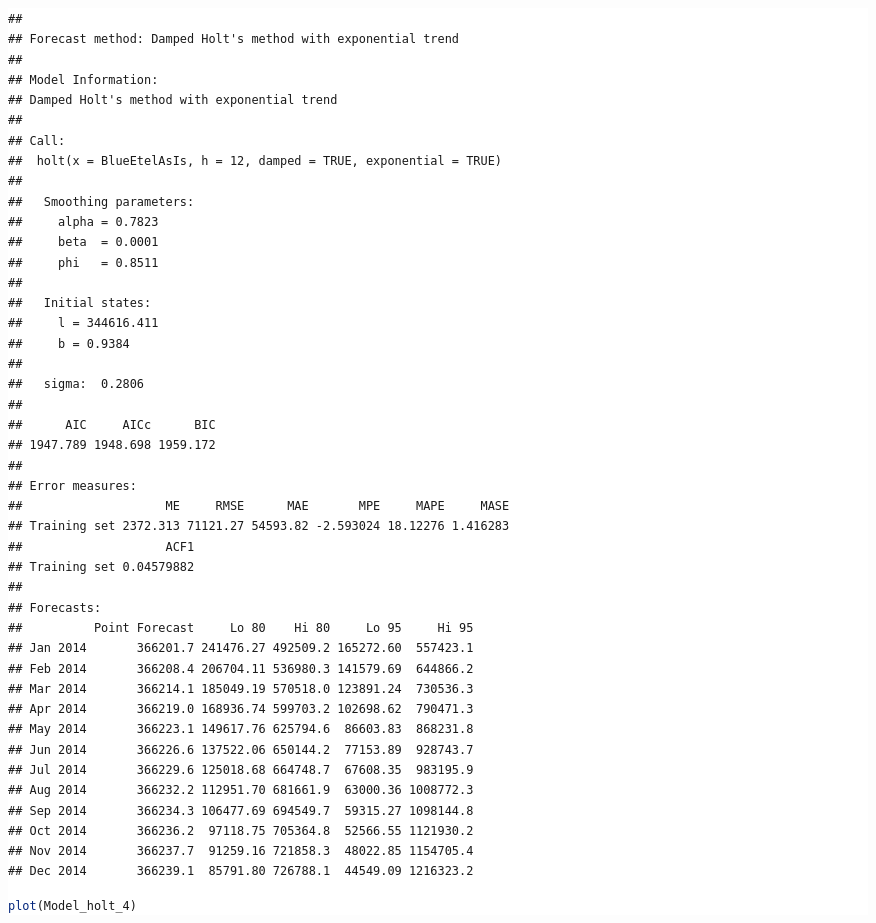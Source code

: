 ```
## 
## Forecast method: Damped Holt's method with exponential trend
## 
## Model Information:
## Damped Holt's method with exponential trend 
## 
## Call:
##  holt(x = BlueEtelAsIs, h = 12, damped = TRUE, exponential = TRUE) 
## 
##   Smoothing parameters:
##     alpha = 0.7823 
##     beta  = 0.0001 
##     phi   = 0.8511 
## 
##   Initial states:
##     l = 344616.411 
##     b = 0.9384 
## 
##   sigma:  0.2806
## 
##      AIC     AICc      BIC 
## 1947.789 1948.698 1959.172 
## 
## Error measures:
##                    ME     RMSE      MAE       MPE     MAPE     MASE
## Training set 2372.313 71121.27 54593.82 -2.593024 18.12276 1.416283
##                    ACF1
## Training set 0.04579882
## 
## Forecasts:
##          Point Forecast     Lo 80    Hi 80     Lo 95     Hi 95
## Jan 2014       366201.7 241476.27 492509.2 165272.60  557423.1
## Feb 2014       366208.4 206704.11 536980.3 141579.69  644866.2
## Mar 2014       366214.1 185049.19 570518.0 123891.24  730536.3
## Apr 2014       366219.0 168936.74 599703.2 102698.62  790471.3
## May 2014       366223.1 149617.76 625794.6  86603.83  868231.8
## Jun 2014       366226.6 137522.06 650144.2  77153.89  928743.7
## Jul 2014       366229.6 125018.68 664748.7  67608.35  983195.9
## Aug 2014       366232.2 112951.70 681661.9  63000.36 1008772.3
## Sep 2014       366234.3 106477.69 694549.7  59315.27 1098144.8
## Oct 2014       366236.2  97118.75 705364.8  52566.55 1121930.2
## Nov 2014       366237.7  91259.16 721858.3  48022.85 1154705.4
## Dec 2014       366239.1  85791.80 726788.1  44549.09 1216323.2
```

```r
plot(Model_holt_4)
```
